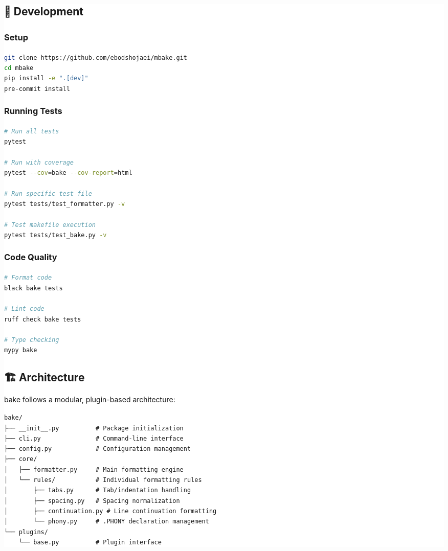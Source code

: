## 🧪 Development

### Setup

```bash
git clone https://github.com/ebodshojaei/mbake.git
cd mbake
pip install -e ".[dev]"
pre-commit install
```

### Running Tests

```bash
# Run all tests
pytest

# Run with coverage
pytest --cov=bake --cov-report=html

# Run specific test file
pytest tests/test_formatter.py -v

# Test makefile execution
pytest tests/test_bake.py -v
```

### Code Quality

```bash
# Format code
black bake tests

# Lint code
ruff check bake tests

# Type checking
mypy bake
```

## 🏗️ Architecture

bake follows a modular, plugin-based architecture:

```
bake/
├── __init__.py          # Package initialization
├── cli.py               # Command-line interface
├── config.py            # Configuration management
├── core/
│   ├── formatter.py     # Main formatting engine
│   └── rules/           # Individual formatting rules
│       ├── tabs.py      # Tab/indentation handling
│       ├── spacing.py   # Spacing normalization
│       ├── continuation.py # Line continuation formatting
│       └── phony.py     # .PHONY declaration management
└── plugins/
    └── base.py          # Plugin interface
```
